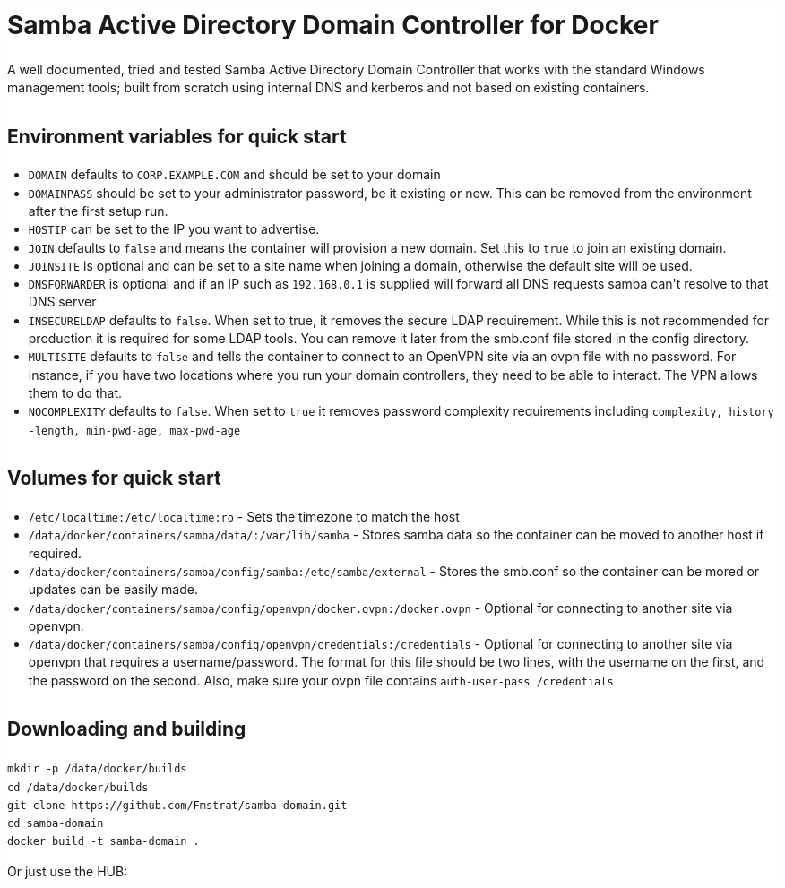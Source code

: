# Samba Active Directory Domain Controller for Docker

A well documented, tried and tested Samba Active Directory Domain Controller that works with the standard Windows management tools; built from scratch using internal DNS and kerberos and not based on existing containers.

## Environment variables for quick start
* `DOMAIN` defaults to `CORP.EXAMPLE.COM` and should be set to your domain
* `DOMAINPASS` should be set to your administrator password, be it existing or new. This can be removed from the environment after the first setup run.
* `HOSTIP` can be set to the IP you want to advertise.
* `JOIN` defaults to `false` and means the container will provision a new domain. Set this to `true` to join an existing domain.
* `JOINSITE` is optional and can be set to a site name when joining a domain, otherwise the default site will be used.
* `DNSFORWARDER` is optional and if an IP such as `192.168.0.1` is supplied will forward all DNS requests samba can't resolve to that DNS server
* `INSECURELDAP` defaults to `false`. When set to true, it removes the secure LDAP requirement. While this is not recommended for production it is required for some LDAP tools. You can remove it later from the smb.conf file stored in the config directory.
* `MULTISITE` defaults to `false` and tells the container to connect to an OpenVPN site via an ovpn file with no password. For instance, if you have two locations where you run your domain controllers, they need to be able to interact. The VPN allows them to do that.
* `NOCOMPLEXITY` defaults to `false`. When set to `true` it removes password complexity requirements including `complexity, history-length, min-pwd-age, max-pwd-age`

## Volumes for quick start
* `/etc/localtime:/etc/localtime:ro` - Sets the timezone to match the host
* `/data/docker/containers/samba/data/:/var/lib/samba` - Stores samba data so the container can be moved to another host if required.
* `/data/docker/containers/samba/config/samba:/etc/samba/external` - Stores the smb.conf so the container can be mored or updates can be easily made.
* `/data/docker/containers/samba/config/openvpn/docker.ovpn:/docker.ovpn` - Optional for connecting to another site via openvpn.
* `/data/docker/containers/samba/config/openvpn/credentials:/credentials` - Optional for connecting to another site via openvpn that requires a username/password. The format for this file should be two lines, with the username on the first, and the password on the second. Also, make sure your ovpn file contains `auth-user-pass /credentials`

## Downloading and building
```
mkdir -p /data/docker/builds
cd /data/docker/builds
git clone https://github.com/Fmstrat/samba-domain.git
cd samba-domain
docker build -t samba-domain .
```

Or just use the HUB:
